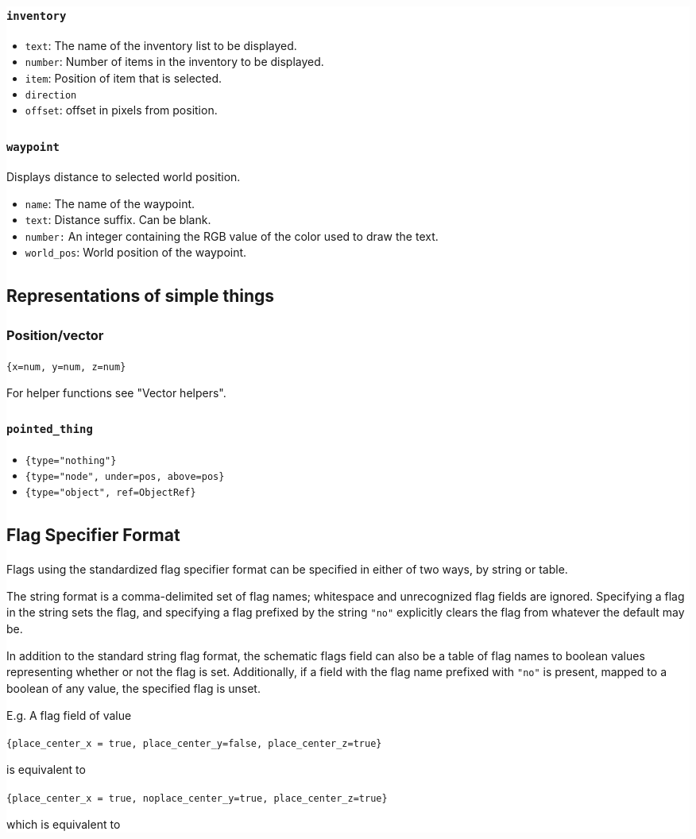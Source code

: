 ### `inventory`
* `text`: The name of the inventory list to be displayed.
* `number`: Number of items in the inventory to be displayed.
* `item`: Position of item that is selected.
* `direction`
* `offset`: offset in pixels from position.

### `waypoint`
Displays distance to selected world position.

* `name`: The name of the waypoint.
* `text`: Distance suffix. Can be blank.
* `number:` An integer containing the RGB value of the color used to draw the
  text.
* `world_pos`: World position of the waypoint.

Representations of simple things
--------------------------------

### Position/vector

    {x=num, y=num, z=num}

For helper functions see "Vector helpers".

### `pointed_thing`
* `{type="nothing"}`
* `{type="node", under=pos, above=pos}`
* `{type="object", ref=ObjectRef}`

Flag Specifier Format
---------------------
Flags using the standardized flag specifier format can be specified in either
of two ways, by string or table.

The string format is a comma-delimited set of flag names; whitespace and
unrecognized flag fields are ignored. Specifying a flag in the string sets the
flag, and specifying a flag prefixed by the string `"no"` explicitly
clears the flag from whatever the default may be.

In addition to the standard string flag format, the schematic flags field can
also be a table of flag names to boolean values representing whether or not the
flag is set. Additionally, if a field with the flag name prefixed with `"no"`
is present, mapped to a boolean of any value, the specified flag is unset.

E.g. A flag field of value

    {place_center_x = true, place_center_y=false, place_center_z=true}

is equivalent to

    {place_center_x = true, noplace_center_y=true, place_center_z=true}

which is equivalent to
